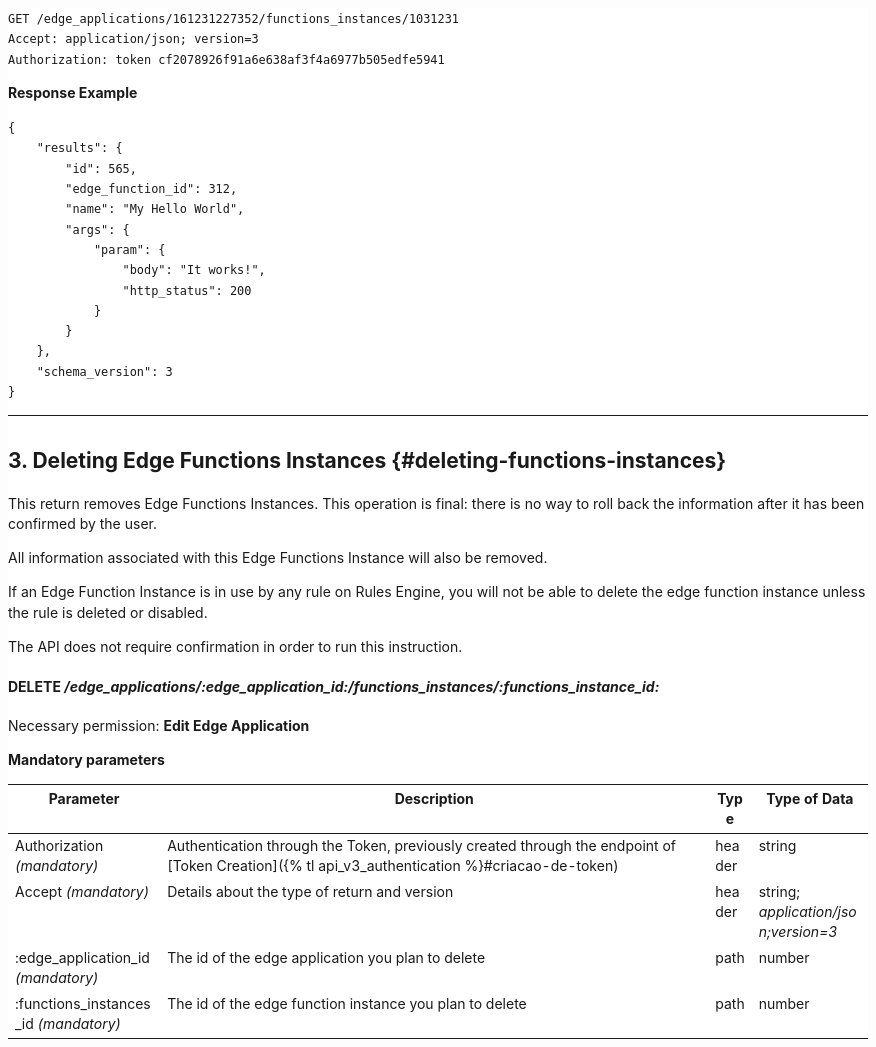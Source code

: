 ~~~
GET /edge_applications/161231227352/functions_instances/1031231
Accept: application/json; version=3
Authorization: token cf2078926f91a6e638af3f4a6977b505edfe5941
~~~

**Response Example**

~~~
{
    "results": {
        "id": 565,
        "edge_function_id": 312,
        "name": "My Hello World",
        "args": {
            "param": {
                "body": "It works!",
                "http_status": 200
            }
        }
    },
    "schema_version": 3
}
~~~

---

## 3. Deleting Edge Functions Instances {#deleting-functions-instances}

This return removes Edge Functions Instances. This operation is final: there is no way to roll back the information after it has been confirmed by the user.

All information associated with this Edge Functions Instance will also be removed.

If an Edge Function Instance is in use by any rule on Rules Engine, you will not be able to delete the edge function instance unless the rule is deleted or disabled.

The API does not require confirmation in order to run this instruction.

#### **DELETE** */edge_applications/:edge_application_id:/functions_instances/:functions_instance_id:*

Necessary permission: **Edit Edge Application**

**Mandatory parameters**

| Parameter                             | Description                                                  | Type   | Type of Data                            |
| ------------------------------------- | ------------------------------------------------------------ | ------ | --------------------------------------- |
| Authorization *(mandatory)*           | Authentication through the Token, previously created through the endpoint of [Token Creation]({% tl api_v3_authentication %}#criacao-de-token) | header | string                                  |
| Accept *(mandatory)*                  | Details about the type of return and version                 | header | string;<br>*application/json;version=3* |
| :edge_application_id *(mandatory)*    | The id of the edge application you plan to delete            | path   | number                                  |
| :functions_instances_id *(mandatory)* | The id of the edge function instance you plan to delete      | path   | number                                  |
